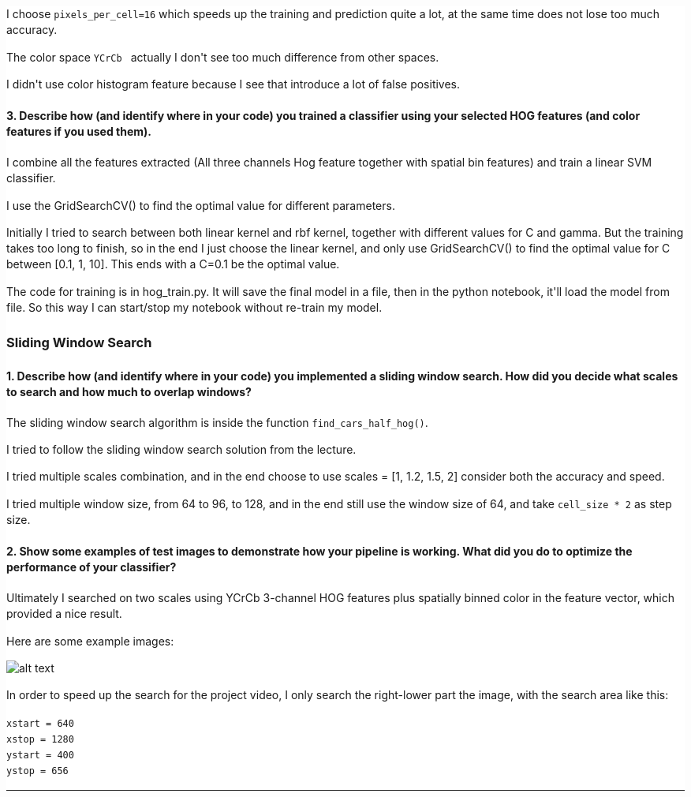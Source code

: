 I choose `pixels_per_cell=16` which speeds up the training and prediction quite a lot, at the same time does not lose too much accuracy. 

The color space `YCrCb ` actually I don't see too much difference from other spaces. 

I didn't use color histogram feature because I see that introduce a lot of false positives.

#### 3. Describe how (and identify where in your code) you trained a classifier using your selected HOG features (and color features if you used them).

I combine all the features extracted (All three channels Hog feature together with spatial bin features) and train a linear SVM classifier. 

I use the GridSearchCV() to find the optimal value for different parameters.

Initially I tried to search between both linear kernel and rbf kernel, together with different values for C and gamma. But the training takes too long to finish, so in the end I just choose the linear kernel, and only use GridSearchCV() to find the optimal value for C between [0.1, 1, 10]. This ends with a C=0.1 be the optimal value.

The code for training is in hog_train.py. It will save the final model in a file, then in the python notebook, it'll load the model from file. So this way I can start/stop my notebook without re-train my model.


### Sliding Window Search

#### 1. Describe how (and identify where in your code) you implemented a sliding window search.  How did you decide what scales to search and how much to overlap windows?

The sliding window search algorithm is inside the function `find_cars_half_hog()`.

I tried to follow the sliding window search solution from the lecture.  

I tried multiple scales combination, and in the end choose to use scales = [1, 1.2, 1.5, 2] consider both the accuracy and speed. 

I tried multiple window size, from 64 to 96, to 128, and in the end still use the window size of 64, and take `cell_size * 2` as step size.

#### 2. Show some examples of test images to demonstrate how your pipeline is working.  What did you do to optimize the performance of your classifier?

Ultimately I searched on two scales using YCrCb 3-channel HOG features plus spatially binned color in the feature vector, which provided a nice result.  

Here are some example images:

![alt text][image4]

In order to speed up the search for the project video, I only search the right-lower part the image, with the search area like this: 

```
xstart = 640
xstop = 1280
ystart = 400
ystop = 656
```

---

[//]: # (Image References)
[image1]: ./examples/car_not_car.png
[image2]: ./examples/hog_example.png
[image3]: ./examples/sliding_windows.jpg
[image4]: ./examples/box_example.png
[image5]: ./examples/combine_10_frame.png
[image10]: ./examples/box_example_hog.png
[image11]: ./examples/box_example_dl.png
[video1]: ./project_video.mp4